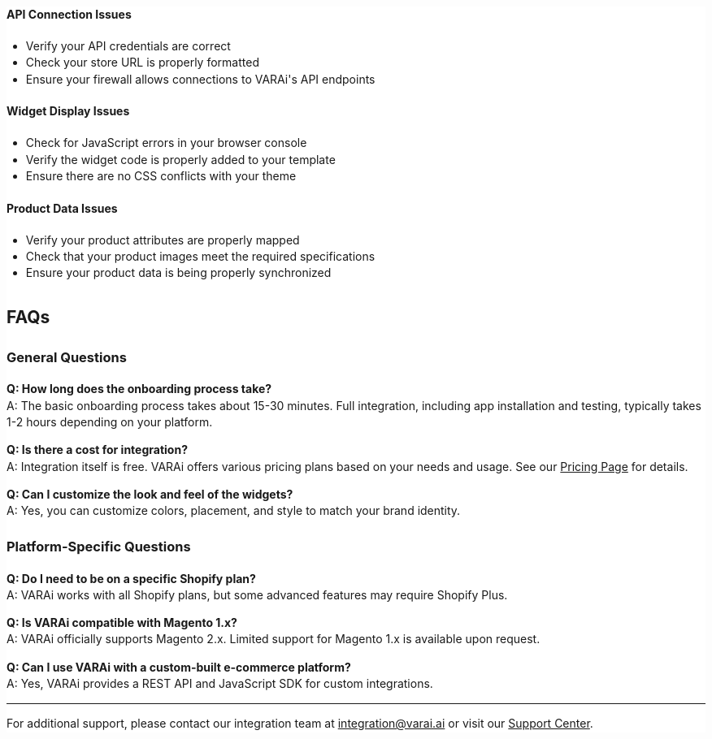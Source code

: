 #### API Connection Issues

- Verify your API credentials are correct
- Check your store URL is properly formatted
- Ensure your firewall allows connections to VARAi's API endpoints

#### Widget Display Issues

- Check for JavaScript errors in your browser console
- Verify the widget code is properly added to your template
- Ensure there are no CSS conflicts with your theme

#### Product Data Issues

- Verify your product attributes are properly mapped
- Check that your product images meet the required specifications
- Ensure your product data is being properly synchronized

## FAQs

### General Questions

**Q: How long does the onboarding process take?**  
A: The basic onboarding process takes about 15-30 minutes. Full integration, including app installation and testing, typically takes 1-2 hours depending on your platform.

**Q: Is there a cost for integration?**  
A: Integration itself is free. VARAi offers various pricing plans based on your needs and usage. See our [Pricing Page](https://varai.ai/pricing) for details.

**Q: Can I customize the look and feel of the widgets?**  
A: Yes, you can customize colors, placement, and style to match your brand identity.

### Platform-Specific Questions

**Q: Do I need to be on a specific Shopify plan?**  
A: VARAi works with all Shopify plans, but some advanced features may require Shopify Plus.

**Q: Is VARAi compatible with Magento 1.x?**  
A: VARAi officially supports Magento 2.x. Limited support for Magento 1.x is available upon request.

**Q: Can I use VARAi with a custom-built e-commerce platform?**  
A: Yes, VARAi provides a REST API and JavaScript SDK for custom integrations.

---

For additional support, please contact our integration team at integration@varai.ai or visit our [Support Center](https://support.varai.ai).